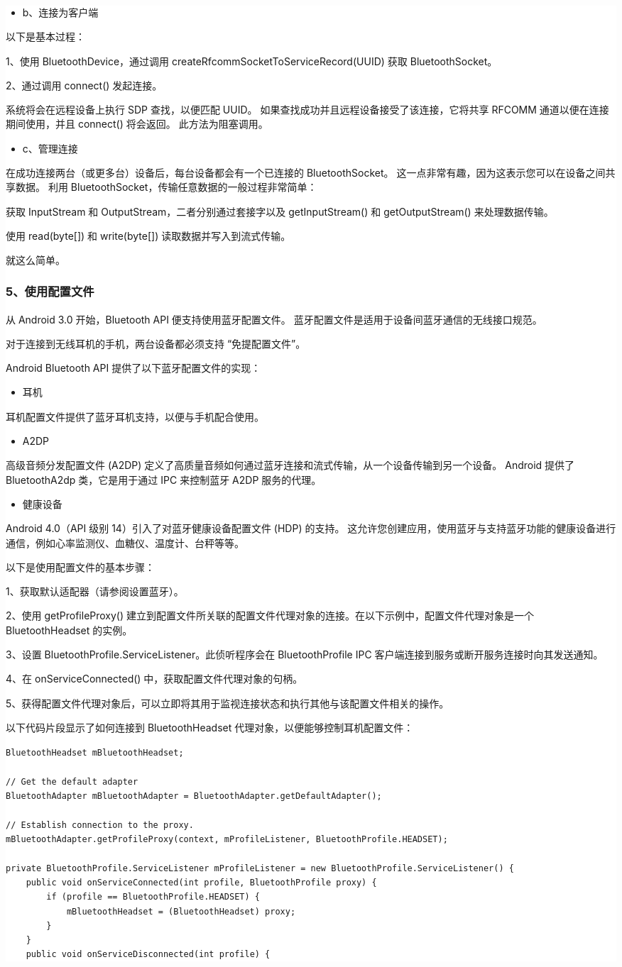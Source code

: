 - b、连接为客户端

以下是基本过程：

1、使用 BluetoothDevice，通过调用 createRfcommSocketToServiceRecord(UUID) 获取 BluetoothSocket。

2、通过调用 connect() 发起连接。

系统将会在远程设备上执行 SDP 查找，以便匹配 UUID。 如果查找成功并且远程设备接受了该连接，它将共享 RFCOMM 通道以便在连接期间使用，并且 connect() 将会返回。 此方法为阻塞调用。

- c、管理连接

在成功连接两台（或更多台）设备后，每台设备都会有一个已连接的 BluetoothSocket。 这一点非常有趣，因为这表示您可以在设备之间共享数据。 利用 BluetoothSocket，传输任意数据的一般过程非常简单：

获取 InputStream 和 OutputStream，二者分别通过套接字以及 getInputStream() 和 getOutputStream() 来处理数据传输。

使用 read(byte[]) 和 write(byte[]) 读取数据并写入到流式传输。

就这么简单。


### 5、使用配置文件

从 Android 3.0 开始，Bluetooth API 便支持使用蓝牙配置文件。 蓝牙配置文件是适用于设备间蓝牙通信的无线接口规范。 


对于连接到无线耳机的手机，两台设备都必须支持 “免提配置文件”。

Android Bluetooth API 提供了以下蓝牙配置文件的实现：

- 耳机

耳机配置文件提供了蓝牙耳机支持，以便与手机配合使用。

- A2DP

高级音频分发配置文件 (A2DP) 定义了高质量音频如何通过蓝牙连接和流式传输，从一个设备传输到另一个设备。 Android 提供了 BluetoothA2dp 类，它是用于通过 IPC 来控制蓝牙 A2DP 服务的代理。

- 健康设备

Android 4.0（API 级别 14）引入了对蓝牙健康设备配置文件 (HDP) 的支持。 这允许您创建应用，使用蓝牙与支持蓝牙功能的健康设备进行通信，例如心率监测仪、血糖仪、温度计、台秤等等。


以下是使用配置文件的基本步骤：

1、获取默认适配器（请参阅设置蓝牙）。

2、使用 getProfileProxy() 建立到配置文件所关联的配置文件代理对象的连接。在以下示例中，配置文件代理对象是一个 BluetoothHeadset 的实例。

3、设置 BluetoothProfile.ServiceListener。此侦听程序会在 BluetoothProfile IPC 客户端连接到服务或断开服务连接时向其发送通知。

4、在 onServiceConnected() 中，获取配置文件代理对象的句柄。

5、获得配置文件代理对象后，可以立即将其用于监视连接状态和执行其他与该配置文件相关的操作。

以下代码片段显示了如何连接到 BluetoothHeadset 代理对象，以便能够控制耳机配置文件：

```
BluetoothHeadset mBluetoothHeadset;

// Get the default adapter
BluetoothAdapter mBluetoothAdapter = BluetoothAdapter.getDefaultAdapter();

// Establish connection to the proxy.
mBluetoothAdapter.getProfileProxy(context, mProfileListener, BluetoothProfile.HEADSET);

private BluetoothProfile.ServiceListener mProfileListener = new BluetoothProfile.ServiceListener() {
    public void onServiceConnected(int profile, BluetoothProfile proxy) {
        if (profile == BluetoothProfile.HEADSET) {
            mBluetoothHeadset = (BluetoothHeadset) proxy;
        }
    }
    public void onServiceDisconnected(int profile) {
```